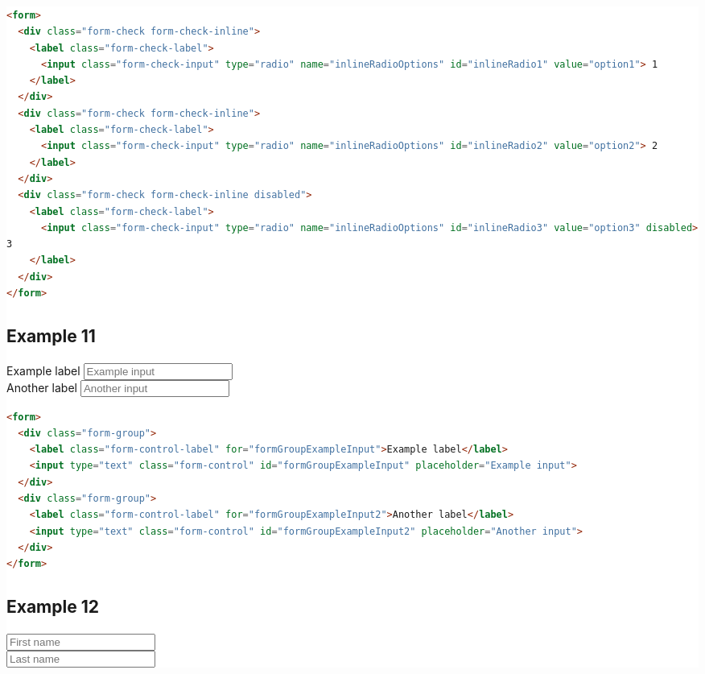 ```html
<form>
  <div class="form-check form-check-inline">
    <label class="form-check-label">
      <input class="form-check-input" type="radio" name="inlineRadioOptions" id="inlineRadio1" value="option1"> 1
    </label>
  </div>
  <div class="form-check form-check-inline">
    <label class="form-check-label">
      <input class="form-check-input" type="radio" name="inlineRadioOptions" id="inlineRadio2" value="option2"> 2
    </label>
  </div>
  <div class="form-check form-check-inline disabled">
    <label class="form-check-label">
      <input class="form-check-input" type="radio" name="inlineRadioOptions" id="inlineRadio3" value="option3" disabled> 3
    </label>
  </div>
</form>
```

## Example 11
<form>
  <div class="form-group">
    <label class="form-control-label" for="formGroupExampleInput">Example label</label>
    <input type="text" class="form-control" id="formGroupExampleInput" placeholder="Example input">
  </div>
  <div class="form-group">
    <label class="form-control-label" for="formGroupExampleInput2">Another label</label>
    <input type="text" class="form-control" id="formGroupExampleInput2" placeholder="Another input">
  </div>
</form>

```html
<form>
  <div class="form-group">
    <label class="form-control-label" for="formGroupExampleInput">Example label</label>
    <input type="text" class="form-control" id="formGroupExampleInput" placeholder="Example input">
  </div>
  <div class="form-group">
    <label class="form-control-label" for="formGroupExampleInput2">Another label</label>
    <input type="text" class="form-control" id="formGroupExampleInput2" placeholder="Another input">
  </div>
</form>
```

## Example 12
<form>
  <div class="form-row">
    <div class="col">
      <input type="text" class="form-control" placeholder="First name">
    </div>
    <div class="col">
      <input type="text" class="form-control" placeholder="Last name">
    </div>
  </div>
</form>
